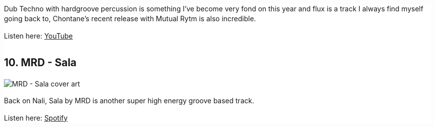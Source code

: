 Dub Techno with hardgroove percussion is something I’ve become very fond on this year and flux is a track I always find myself going back to, Chontane’s recent release with Mutual Rytm is also incredible.

Listen here: <a class="btn btn-outline-dark" role="button" href="https://youtu.be/EzSuPf4JaGs" rel="noopener noreferrer" target="_blank">YouTube</a>

</div>
</div>

## 10. MRD - Sala

<div class="row display-flex align-items-center">
<div class="col clubGuide">
<img src="/top-ten-releases/eden/10.jpg" alt="MRD - Sala cover art" width="100%" />
</div>
<div class="col clubGuide">

Back on Nali, Sala by MRD is another super high energy groove based track.

Listen here: <a class="btn btn-outline-dark" role="button" href="https://open.spotify.com/track/1hmdNPrla4H8TVhbLEnIPi" rel="noopener noreferrer" target="_blank">Spotify</a>

</div>
</div>
